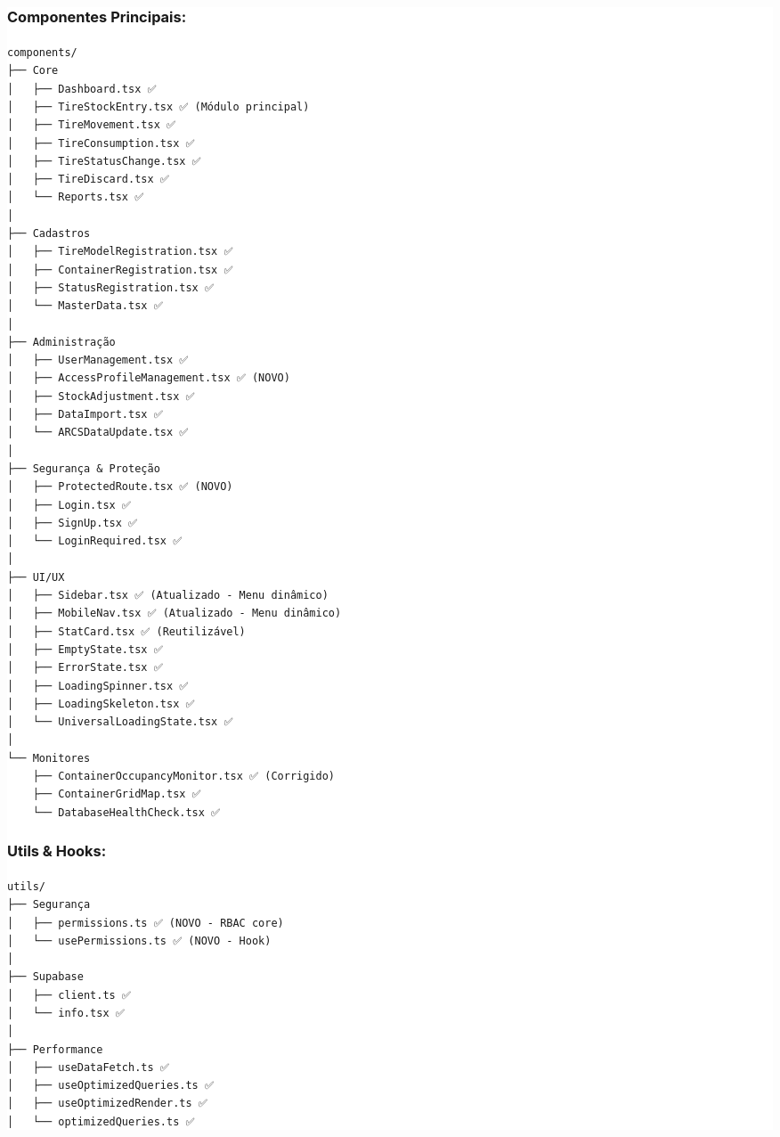 ### **Componentes Principais:**
```
components/
├── Core
│   ├── Dashboard.tsx ✅
│   ├── TireStockEntry.tsx ✅ (Módulo principal)
│   ├── TireMovement.tsx ✅
│   ├── TireConsumption.tsx ✅
│   ├── TireStatusChange.tsx ✅
│   ├── TireDiscard.tsx ✅
│   └── Reports.tsx ✅
│
├── Cadastros
│   ├── TireModelRegistration.tsx ✅
│   ├── ContainerRegistration.tsx ✅
│   ├── StatusRegistration.tsx ✅
│   └── MasterData.tsx ✅
│
├── Administração
│   ├── UserManagement.tsx ✅
│   ├── AccessProfileManagement.tsx ✅ (NOVO)
│   ├── StockAdjustment.tsx ✅
│   ├── DataImport.tsx ✅
│   └── ARCSDataUpdate.tsx ✅
│
├── Segurança & Proteção
│   ├── ProtectedRoute.tsx ✅ (NOVO)
│   ├── Login.tsx ✅
│   ├── SignUp.tsx ✅
│   └── LoginRequired.tsx ✅
│
├── UI/UX
│   ├── Sidebar.tsx ✅ (Atualizado - Menu dinâmico)
│   ├── MobileNav.tsx ✅ (Atualizado - Menu dinâmico)
│   ├── StatCard.tsx ✅ (Reutilizável)
│   ├── EmptyState.tsx ✅
│   ├── ErrorState.tsx ✅
│   ├── LoadingSpinner.tsx ✅
│   ├── LoadingSkeleton.tsx ✅
│   └── UniversalLoadingState.tsx ✅
│
└── Monitores
    ├── ContainerOccupancyMonitor.tsx ✅ (Corrigido)
    ├── ContainerGridMap.tsx ✅
    └── DatabaseHealthCheck.tsx ✅
```

### **Utils & Hooks:**
```
utils/
├── Segurança
│   ├── permissions.ts ✅ (NOVO - RBAC core)
│   └── usePermissions.ts ✅ (NOVO - Hook)
│
├── Supabase
│   ├── client.ts ✅
│   └── info.tsx ✅
│
├── Performance
│   ├── useDataFetch.ts ✅
│   ├── useOptimizedQueries.ts ✅
│   ├── useOptimizedRender.ts ✅
│   └── optimizedQueries.ts ✅
```